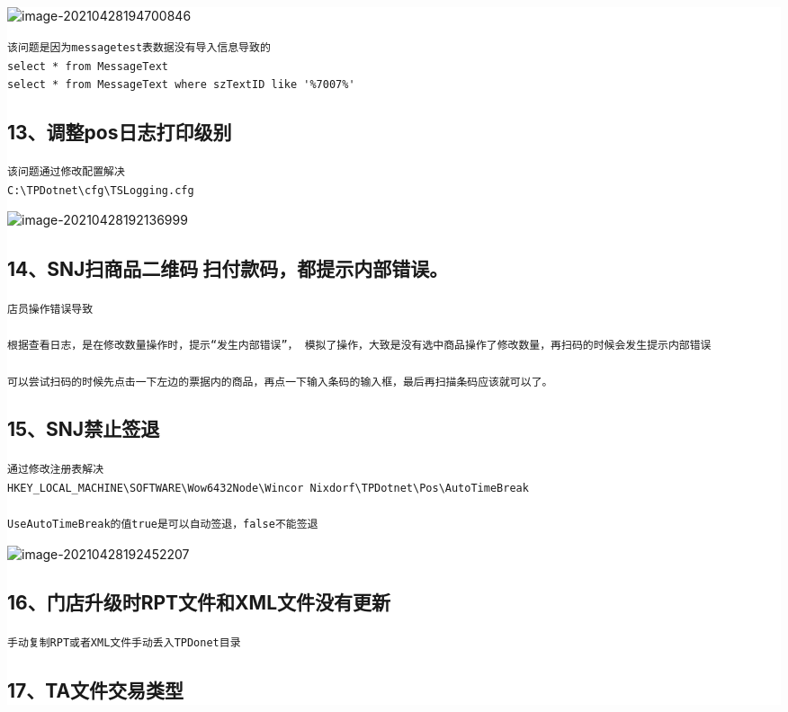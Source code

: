 ![image-20210428194700846](C:\Users\shanzhi_feng_ext\AppData\Roaming\Typora\typora-user-images\image-20210428194700846.png)

```
该问题是因为messagetest表数据没有导入信息导致的
select * from MessageText 
select * from MessageText where szTextID like '%7007%'
```



## 13、调整pos日志打印级别

```
该问题通过修改配置解决
C:\TPDotnet\cfg\TSLogging.cfg
```

![image-20210428192136999](C:\Users\shanzhi_feng_ext\AppData\Roaming\Typora\typora-user-images\image-20210428192136999.png)



## 14、SNJ扫商品二维码    扫付款码，都提示内部错误。

```
店员操作错误导致

根据查看日志，是在修改数量操作时，提示“发生内部错误”， 模拟了操作，大致是没有选中商品操作了修改数量，再扫码的时候会发生提示内部错误

可以尝试扫码的时候先点击一下左边的票据内的商品，再点一下输入条码的输入框，最后再扫描条码应该就可以了。
```



## 15、SNJ禁止签退

```
通过修改注册表解决
HKEY_LOCAL_MACHINE\SOFTWARE\Wow6432Node\Wincor Nixdorf\TPDotnet\Pos\AutoTimeBreak

UseAutoTimeBreak的值true是可以自动签退，false不能签退
```

![image-20210428192452207](C:\Users\shanzhi_feng_ext\AppData\Roaming\Typora\typora-user-images\image-20210428192452207.png)



## 16、门店升级时RPT文件和XML文件没有更新

```
手动复制RPT或者XML文件手动丢入TPDonet目录
```



## 17、TA文件交易类型
